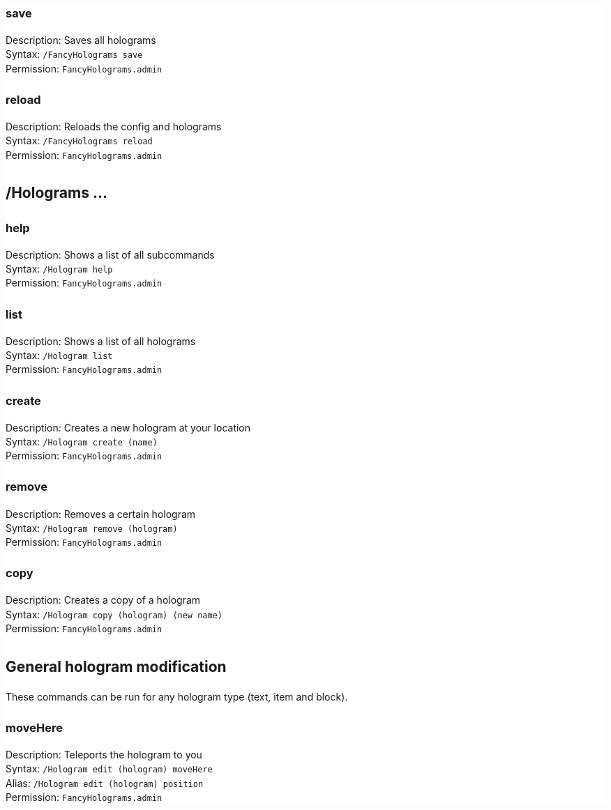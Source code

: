 ### save

Description: Saves all holograms<br>
Syntax: ``/FancyHolograms save``<br>
Permission: ``FancyHolograms.admin``

### reload

Description: Reloads the config and holograms<br>
Syntax: ``/FancyHolograms reload``<br>
Permission: ``FancyHolograms.admin``

## /Holograms ...

### help

Description: Shows a list of all subcommands<br>
Syntax: ``/Hologram help``<br>
Permission: ``FancyHolograms.admin``

### list

Description: Shows a list of all holograms<br>
Syntax: ``/Hologram list``<br>
Permission: ``FancyHolograms.admin``

### create

Description: Creates a new hologram at your location<br>
Syntax: ``/Hologram create (name)``<br>
Permission: ``FancyHolograms.admin``

### remove

Description: Removes a certain hologram<br>
Syntax: ``/Hologram remove (hologram)``<br>
Permission: ``FancyHolograms.admin``

### copy

Description: Creates a copy of a hologram<br>
Syntax: ``/Hologram copy (hologram) (new name)``<br>
Permission: ``FancyHolograms.admin``

## General hologram modification

These commands can be run for any hologram type (text, item and block).

### moveHere

Description: Teleports the hologram to you<br>
Syntax: ``/Hologram edit (hologram) moveHere``<br>
Alias: ``/Hologram edit (hologram) position``<br>
Permission: ``FancyHolograms.admin``
